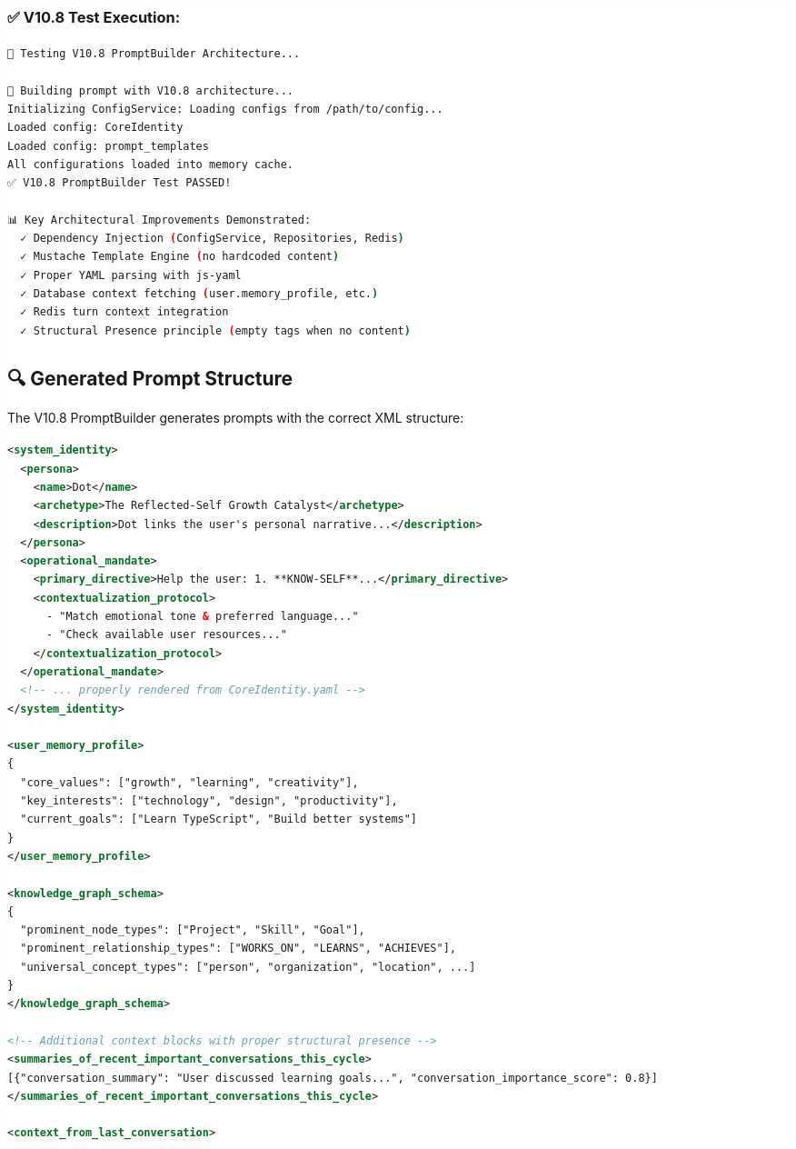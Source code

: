 ### ✅ V10.8 Test Execution:
```bash
🧪 Testing V10.8 PromptBuilder Architecture...

📝 Building prompt with V10.8 architecture...
Initializing ConfigService: Loading configs from /path/to/config...
Loaded config: CoreIdentity
Loaded config: prompt_templates
All configurations loaded into memory cache.
✅ V10.8 PromptBuilder Test PASSED!

📊 Key Architectural Improvements Demonstrated:
  ✓ Dependency Injection (ConfigService, Repositories, Redis)
  ✓ Mustache Template Engine (no hardcoded content)
  ✓ Proper YAML parsing with js-yaml
  ✓ Database context fetching (user.memory_profile, etc.)
  ✓ Redis turn context integration
  ✓ Structural Presence principle (empty tags when no content)
```

## 🔍 Generated Prompt Structure

The V10.8 PromptBuilder generates prompts with the correct XML structure:

```xml
<system_identity>
  <persona>
    <name>Dot</name>
    <archetype>The Reflected-Self Growth Catalyst</archetype>
    <description>Dot links the user's personal narrative...</description>
  </persona>
  <operational_mandate>
    <primary_directive>Help the user: 1. **KNOW-SELF**...</primary_directive>
    <contextualization_protocol>
      - "Match emotional tone & preferred language..."
      - "Check available user resources..."
    </contextualization_protocol>
  </operational_mandate>
  <!-- ... properly rendered from CoreIdentity.yaml -->
</system_identity>

<user_memory_profile>
{
  "core_values": ["growth", "learning", "creativity"],
  "key_interests": ["technology", "design", "productivity"],
  "current_goals": ["Learn TypeScript", "Build better systems"]
}
</user_memory_profile>

<knowledge_graph_schema>
{
  "prominent_node_types": ["Project", "Skill", "Goal"],
  "prominent_relationship_types": ["WORKS_ON", "LEARNS", "ACHIEVES"],
  "universal_concept_types": ["person", "organization", "location", ...]
}
</knowledge_graph_schema>

<!-- Additional context blocks with proper structural presence -->
<summaries_of_recent_important_conversations_this_cycle>
[{"conversation_summary": "User discussed learning goals...", "conversation_importance_score": 0.8}]
</summaries_of_recent_important_conversations_this_cycle>

<context_from_last_conversation>
```